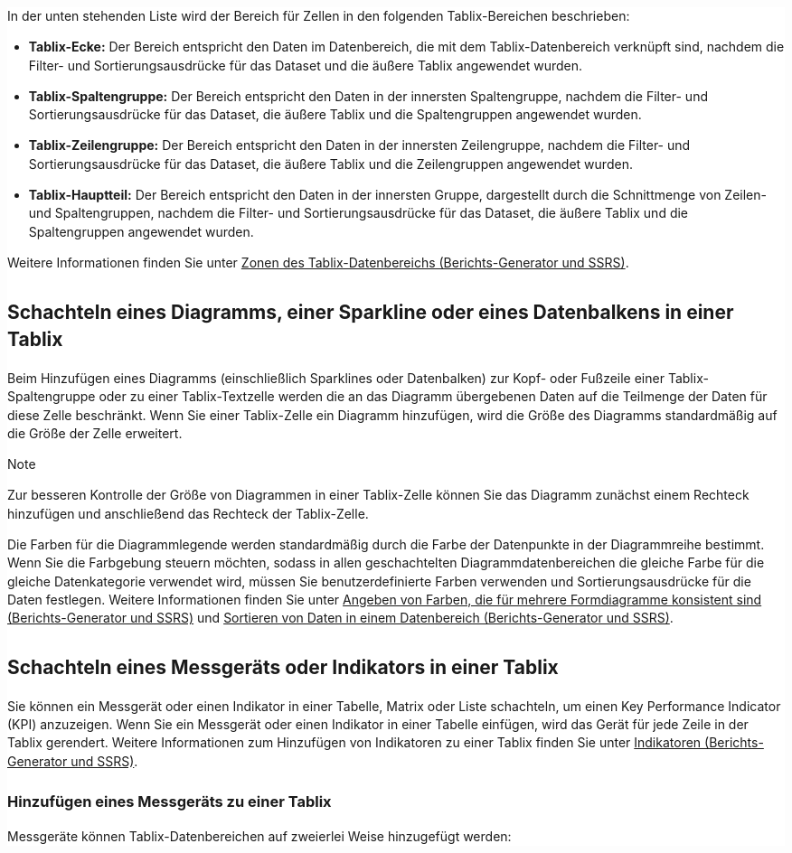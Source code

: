  In der unten stehenden Liste wird der Bereich für Zellen in den folgenden Tablix-Bereichen beschrieben:  
  
-   **Tablix-Ecke:** Der Bereich entspricht den Daten im Datenbereich, die mit dem Tablix-Datenbereich verknüpft sind, nachdem die Filter- und Sortierungsausdrücke für das Dataset und die äußere Tablix angewendet wurden.  
  
-   **Tablix-Spaltengruppe:** Der Bereich entspricht den Daten in der innersten Spaltengruppe, nachdem die Filter- und Sortierungsausdrücke für das Dataset, die äußere Tablix und die Spaltengruppen angewendet wurden.  
  
-   **Tablix-Zeilengruppe:** Der Bereich entspricht den Daten in der innersten Zeilengruppe, nachdem die Filter- und Sortierungsausdrücke für das Dataset, die äußere Tablix und die Zeilengruppen angewendet wurden.  
  
-   **Tablix-Hauptteil:** Der Bereich entspricht den Daten in der innersten Gruppe, dargestellt durch die Schnittmenge von Zeilen- und Spaltengruppen, nachdem die Filter- und Sortierungsausdrücke für das Dataset, die äußere Tablix und die Spaltengruppen angewendet wurden.  
  
 Weitere Informationen finden Sie unter [Zonen des Tablix-Datenbereichs (Berichts-Generator und SSRS)](tablix-data-region-areas-report-builder-and-ssrs.md).  
  
## <a name="nesting-a-chart-sparkline-or-data-bar-in-a-tablix"></a>Schachteln eines Diagramms, einer Sparkline oder eines Datenbalkens in einer Tablix  
 Beim Hinzufügen eines Diagramms (einschließlich Sparklines oder Datenbalken) zur Kopf- oder Fußzeile einer Tablix-Spaltengruppe oder zu einer Tablix-Textzelle werden die an das Diagramm übergebenen Daten auf die Teilmenge der Daten für diese Zelle beschränkt. Wenn Sie einer Tablix-Zelle ein Diagramm hinzufügen, wird die Größe des Diagramms standardmäßig auf die Größe der Zelle erweitert.  
  
> [!NOTE]  
>  Zur besseren Kontrolle der Größe von Diagrammen in einer Tablix-Zelle können Sie das Diagramm zunächst einem Rechteck hinzufügen und anschließend das Rechteck der Tablix-Zelle.  
  
 Die Farben für die Diagrammlegende werden standardmäßig durch die Farbe der Datenpunkte in der Diagrammreihe bestimmt. Wenn Sie die Farbgebung steuern möchten, sodass in allen geschachtelten Diagrammdatenbereichen die gleiche Farbe für die gleiche Datenkategorie verwendet wird, müssen Sie benutzerdefinierte Farben verwenden und Sortierungsausdrücke für die Daten festlegen. Weitere Informationen finden Sie unter [Angeben von Farben, die für mehrere Formdiagramme konsistent sind (Berichts-Generator und SSRS)](charts-report-builder-and-ssrs.md) und [Sortieren von Daten in einem Datenbereich (Berichts-Generator und SSRS)](sort-data-in-a-data-region-report-builder-and-ssrs.md).  
  
## <a name="nesting-a-gauge-or-an-indicator-in-a-tablix"></a>Schachteln eines Messgeräts oder Indikators in einer Tablix  
 Sie können ein Messgerät oder einen Indikator in einer Tabelle, Matrix oder Liste schachteln, um einen Key Performance Indicator (KPI) anzuzeigen. Wenn Sie ein Messgerät oder einen Indikator in einer Tabelle einfügen, wird das Gerät für jede Zeile in der Tablix gerendert. Weitere Informationen zum Hinzufügen von Indikatoren zu einer Tablix finden Sie unter [Indikatoren (Berichts-Generator und SSRS)](indicators-report-builder-and-ssrs.md).  
  
### <a name="adding-a-gauge-to-a-tablix"></a>Hinzufügen eines Messgeräts zu einer Tablix  
 Messgeräte können Tablix-Datenbereichen auf zweierlei Weise hinzugefügt werden:  
  